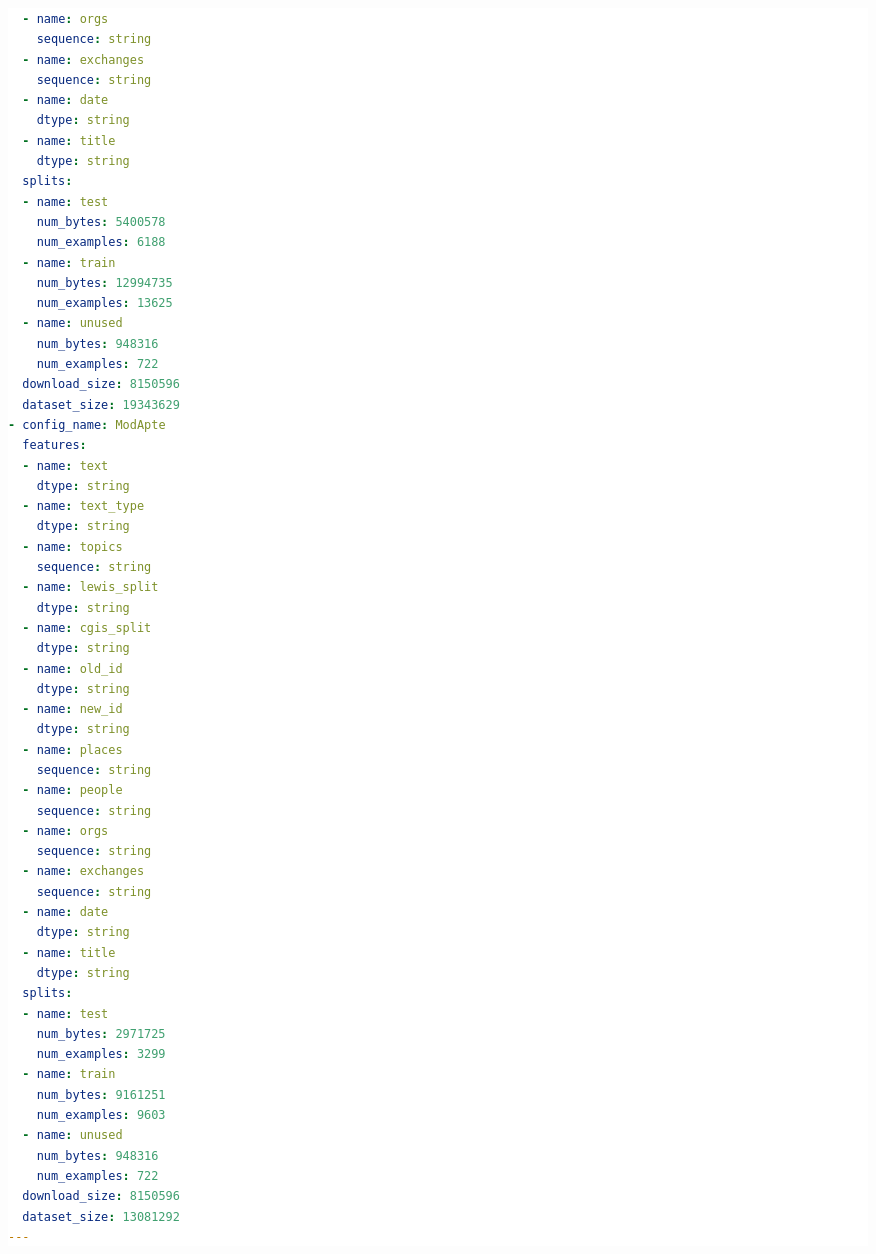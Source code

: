 ```yaml
  - name: orgs
    sequence: string
  - name: exchanges
    sequence: string
  - name: date
    dtype: string
  - name: title
    dtype: string
  splits:
  - name: test
    num_bytes: 5400578
    num_examples: 6188
  - name: train
    num_bytes: 12994735
    num_examples: 13625
  - name: unused
    num_bytes: 948316
    num_examples: 722
  download_size: 8150596
  dataset_size: 19343629
- config_name: ModApte
  features:
  - name: text
    dtype: string
  - name: text_type
    dtype: string
  - name: topics
    sequence: string
  - name: lewis_split
    dtype: string
  - name: cgis_split
    dtype: string
  - name: old_id
    dtype: string
  - name: new_id
    dtype: string
  - name: places
    sequence: string
  - name: people
    sequence: string
  - name: orgs
    sequence: string
  - name: exchanges
    sequence: string
  - name: date
    dtype: string
  - name: title
    dtype: string
  splits:
  - name: test
    num_bytes: 2971725
    num_examples: 3299
  - name: train
    num_bytes: 9161251
    num_examples: 9603
  - name: unused
    num_bytes: 948316
    num_examples: 722
  download_size: 8150596
  dataset_size: 13081292
---
```
